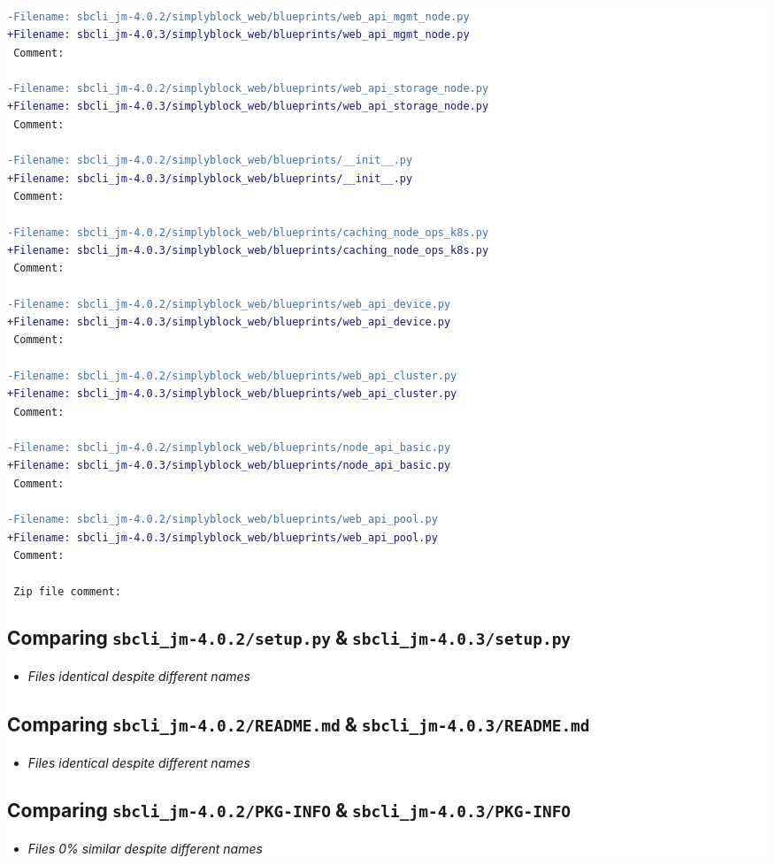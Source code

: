 ```diff
-Filename: sbcli_jm-4.0.2/simplyblock_web/blueprints/web_api_mgmt_node.py
+Filename: sbcli_jm-4.0.3/simplyblock_web/blueprints/web_api_mgmt_node.py
 Comment: 
 
-Filename: sbcli_jm-4.0.2/simplyblock_web/blueprints/web_api_storage_node.py
+Filename: sbcli_jm-4.0.3/simplyblock_web/blueprints/web_api_storage_node.py
 Comment: 
 
-Filename: sbcli_jm-4.0.2/simplyblock_web/blueprints/__init__.py
+Filename: sbcli_jm-4.0.3/simplyblock_web/blueprints/__init__.py
 Comment: 
 
-Filename: sbcli_jm-4.0.2/simplyblock_web/blueprints/caching_node_ops_k8s.py
+Filename: sbcli_jm-4.0.3/simplyblock_web/blueprints/caching_node_ops_k8s.py
 Comment: 
 
-Filename: sbcli_jm-4.0.2/simplyblock_web/blueprints/web_api_device.py
+Filename: sbcli_jm-4.0.3/simplyblock_web/blueprints/web_api_device.py
 Comment: 
 
-Filename: sbcli_jm-4.0.2/simplyblock_web/blueprints/web_api_cluster.py
+Filename: sbcli_jm-4.0.3/simplyblock_web/blueprints/web_api_cluster.py
 Comment: 
 
-Filename: sbcli_jm-4.0.2/simplyblock_web/blueprints/node_api_basic.py
+Filename: sbcli_jm-4.0.3/simplyblock_web/blueprints/node_api_basic.py
 Comment: 
 
-Filename: sbcli_jm-4.0.2/simplyblock_web/blueprints/web_api_pool.py
+Filename: sbcli_jm-4.0.3/simplyblock_web/blueprints/web_api_pool.py
 Comment: 
 
 Zip file comment:
```

## Comparing `sbcli_jm-4.0.2/setup.py` & `sbcli_jm-4.0.3/setup.py`

 * *Files identical despite different names*

## Comparing `sbcli_jm-4.0.2/README.md` & `sbcli_jm-4.0.3/README.md`

 * *Files identical despite different names*

## Comparing `sbcli_jm-4.0.2/PKG-INFO` & `sbcli_jm-4.0.3/PKG-INFO`

 * *Files 0% similar despite different names*
